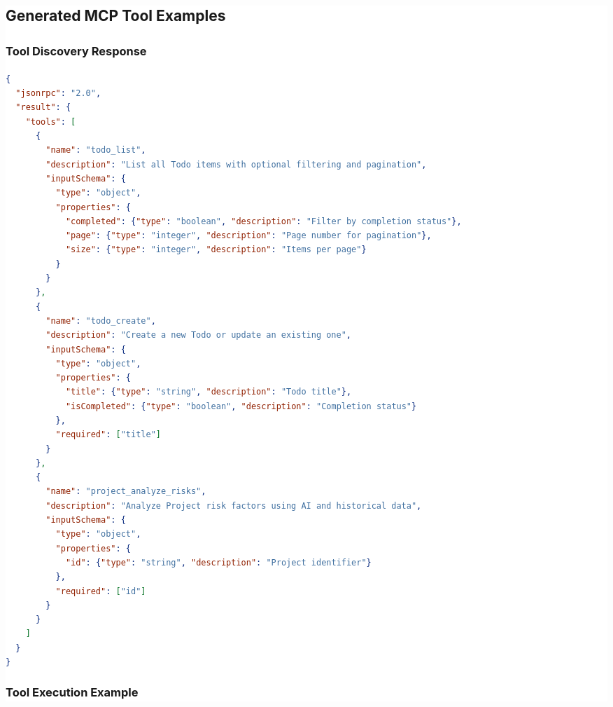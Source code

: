 ## Generated MCP Tool Examples

### Tool Discovery Response

```json
{
  "jsonrpc": "2.0",
  "result": {
    "tools": [
      {
        "name": "todo_list",
        "description": "List all Todo items with optional filtering and pagination",
        "inputSchema": {
          "type": "object",
          "properties": {
            "completed": {"type": "boolean", "description": "Filter by completion status"},
            "page": {"type": "integer", "description": "Page number for pagination"},
            "size": {"type": "integer", "description": "Items per page"}
          }
        }
      },
      {
        "name": "todo_create",
        "description": "Create a new Todo or update an existing one",
        "inputSchema": {
          "type": "object",
          "properties": {
            "title": {"type": "string", "description": "Todo title"},
            "isCompleted": {"type": "boolean", "description": "Completion status"}
          },
          "required": ["title"]
        }
      },
      {
        "name": "project_analyze_risks",
        "description": "Analyze Project risk factors using AI and historical data",
        "inputSchema": {
          "type": "object",
          "properties": {
            "id": {"type": "string", "description": "Project identifier"}
          },
          "required": ["id"]
        }
      }
    ]
  }
}
```

### Tool Execution Example
